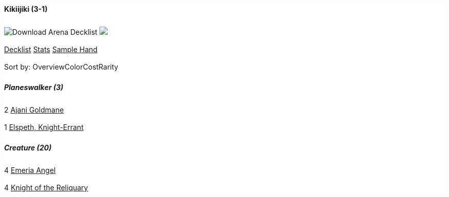 









#### Kikiijiki (3-1)


##### 






![Download Arena Decklist](https://web.archive.org/web/20211024134741im_/https://magic.wizards.com/sites/all/modules/features/wiz_bean_content_deck_list/icons/decklist_download_arena.png)
![](https://web.archive.org/web/20160726232508im_/http://magic.wizards.com/sites/all/modules/features/wiz_bean_content_deck_list/icons/decklist_download.png)






[Decklist](#none)
[Stats](#none)
[Sample Hand](#none)





Sort by:
OverviewColorCostRarity




##### Planeswalker (3)



2
[Ajani Goldmane](https://gatherer.wizards.com/Pages/Search/Default.aspx?name=+%5BAjani%5D+%5BGoldmane%5D)


1
[Elspeth, Knight-Errant](https://gatherer.wizards.com/Pages/Search/Default.aspx?name=+%5BElspeth,%5D+%5BKnight-Errant%5D)



##### Creature (20)



4
[Emeria Angel](https://gatherer.wizards.com/Pages/Search/Default.aspx?name=+%5BEmeria%5D+%5BAngel%5D)


4
[Knight of the Reliquary](https://gatherer.wizards.com/Pages/Search/Default.aspx?name=+%5BKnight%5D+%5Bof%5D+%5Bthe%5D+%5BReliquary%5D)
